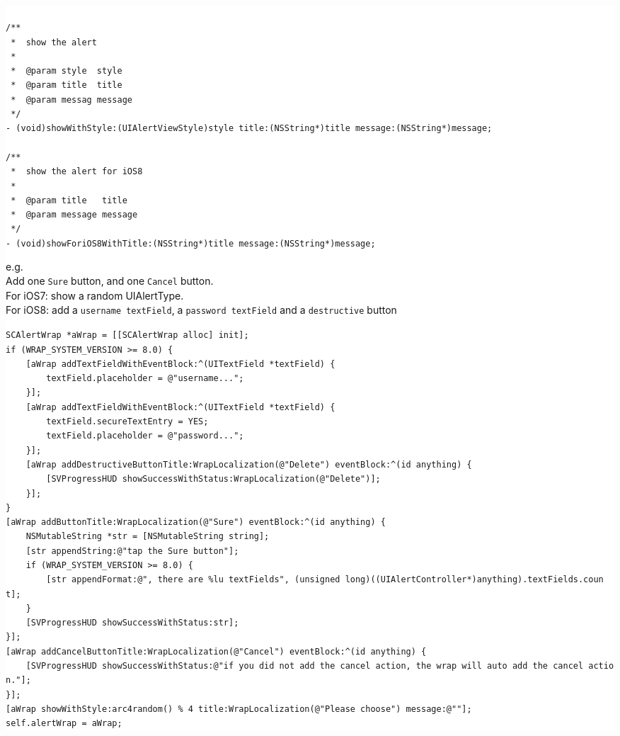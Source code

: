 ```

/**
 *  show the alert
 *
 *  @param style  style
 *  @param title  title
 *  @param messag message
 */
- (void)showWithStyle:(UIAlertViewStyle)style title:(NSString*)title message:(NSString*)message;

/**
 *  show the alert for iOS8
 *
 *  @param title   title
 *  @param message message
 */
- (void)showForiOS8WithTitle:(NSString*)title message:(NSString*)message;
```


>  
e.g.  
Add one `Sure` button, and one `Cancel` button.  
For iOS7: show a random UIAlertType.  
For iOS8: add a `username textField`, a `password textField` and a `destructive` button


```
SCAlertWrap *aWrap = [[SCAlertWrap alloc] init];
if (WRAP_SYSTEM_VERSION >= 8.0) {
	[aWrap addTextFieldWithEventBlock:^(UITextField *textField) {
		textField.placeholder = @"username...";
	}];
	[aWrap addTextFieldWithEventBlock:^(UITextField *textField) {
		textField.secureTextEntry = YES;
		textField.placeholder = @"password...";
	}];
	[aWrap addDestructiveButtonTitle:WrapLocalization(@"Delete") eventBlock:^(id anything) {
		[SVProgressHUD showSuccessWithStatus:WrapLocalization(@"Delete")];
	}];
}
[aWrap addButtonTitle:WrapLocalization(@"Sure") eventBlock:^(id anything) {
	NSMutableString *str = [NSMutableString string];
	[str appendString:@"tap the Sure button"];
	if (WRAP_SYSTEM_VERSION >= 8.0) {
		[str appendFormat:@", there are %lu textFields", (unsigned long)((UIAlertController*)anything).textFields.count];
	}
	[SVProgressHUD showSuccessWithStatus:str];
}];
[aWrap addCancelButtonTitle:WrapLocalization(@"Cancel") eventBlock:^(id anything) {
	[SVProgressHUD showSuccessWithStatus:@"if you did not add the cancel action, the wrap will auto add the cancel action."];
}];
[aWrap showWithStyle:arc4random() % 4 title:WrapLocalization(@"Please choose") message:@""];
self.alertWrap = aWrap;
```
